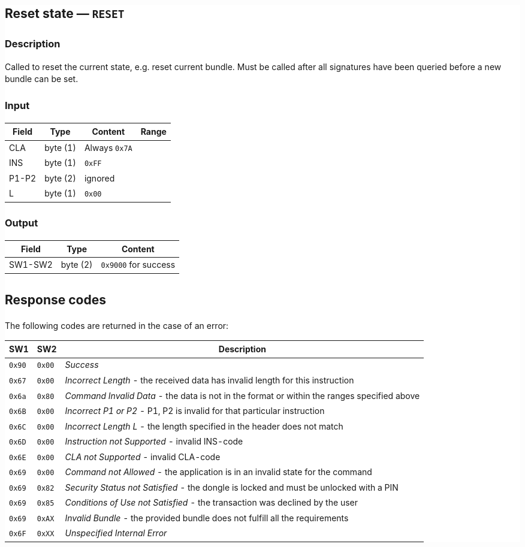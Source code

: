 ## Reset state &mdash; `RESET`

### Description

Called to reset the current state, e.g. reset current bundle.
Must be called after all signatures have been queried before a new bundle can be set.

### Input

| Field | Type | Content | Range |
| ----- | ---- | ------- | ----- |
| CLA | byte (1) | Always `0x7A` |
| INS | byte (1) | `0xFF` |
| P1-P2| byte (2)| ignored |
| L | byte (1) | `0x00` |

### Output

| Field | Type | Content |
| ----- | ---- | ------- |
| SW1-SW2 | byte (2) | `0x9000` for success |

## Response codes

The following codes are returned in the case of an error:

| SW1 | SW2 | Description |
| --- | --- | ----------- |
| `0x90` | `0x00` | *Success* |
| `0x67` | `0x00` | *Incorrect Length* - the received data has invalid length for this instruction |
| `0x6a` | `0x80` | *Command Invalid Data* - the data is not in the format or within the ranges specified above |
| `0x6B` | `0x00` | *Incorrect P1 or P2* - P1, P2 is invalid for that particular instruction |
| `0x6C` | `0x00` | *Incorrect Length L* - the length specified in the header does not match |
| `0x6D` | `0x00` | *Instruction not Supported* - invalid INS-code |
| `0x6E` | `0x00` | *CLA not Supported* - invalid CLA-code |
| `0x69` | `0x00` | *Command not Allowed* - the application is in an invalid state for the command |
| `0x69` | `0x82` | *Security Status not Satisfied* - the dongle is locked and must be unlocked with a PIN |
| `0x69` | `0x85` | *Conditions of Use not Satisfied* - the transaction was declined by the user |
| `0x69` | `0xAX` | *Invalid Bundle* - the provided bundle does not fulfill all the requirements |
| `0x6F` | `0xXX` | *Unspecified Internal Error* |
